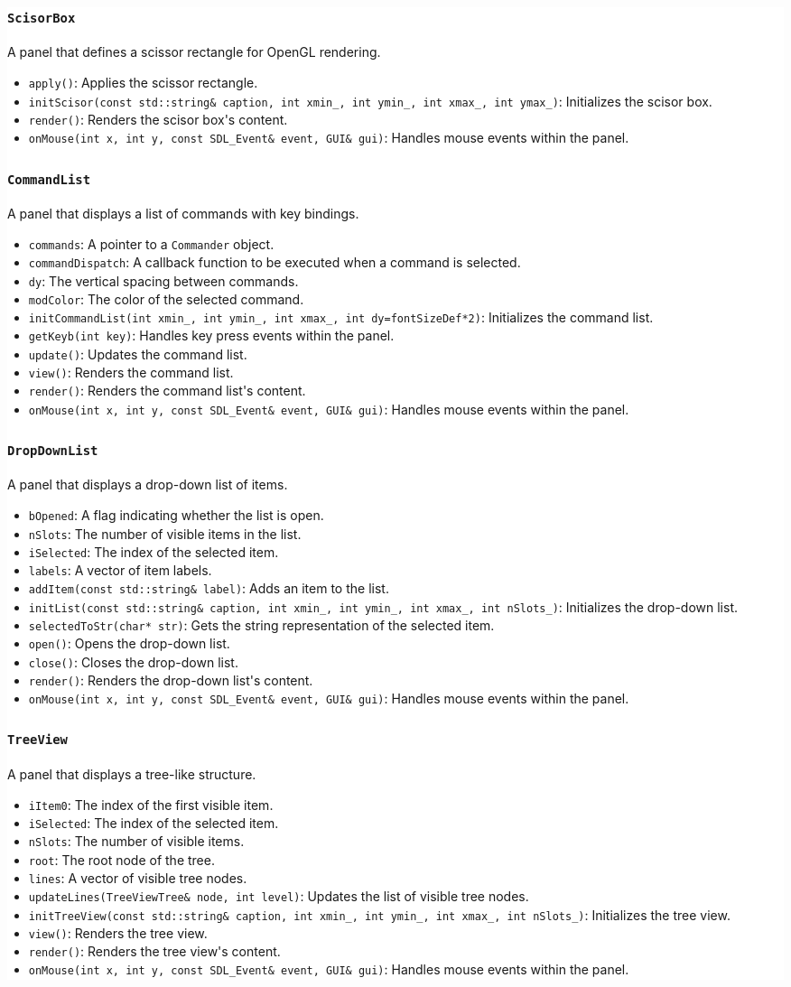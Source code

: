 ### `ScisorBox`

A panel that defines a scissor rectangle for OpenGL rendering.

-   `apply()`: Applies the scissor rectangle.
-   `initScisor(const std::string& caption, int xmin_, int ymin_, int xmax_, int ymax_)`: Initializes the scisor box.
-   `render()`: Renders the scisor box's content.
-   `onMouse(int x, int y, const SDL_Event& event, GUI& gui)`: Handles mouse events within the panel.

### `CommandList`

A panel that displays a list of commands with key bindings.

-   `commands`: A pointer to a `Commander` object.
-   `commandDispatch`: A callback function to be executed when a command is selected.
-   `dy`: The vertical spacing between commands.
-   `modColor`: The color of the selected command.
-   `initCommandList(int xmin_, int ymin_, int xmax_, int dy=fontSizeDef*2)`: Initializes the command list.
-   `getKeyb(int key)`: Handles key press events within the panel.
-   `update()`: Updates the command list.
-   `view()`: Renders the command list.
-   `render()`: Renders the command list's content.
-   `onMouse(int x, int y, const SDL_Event& event, GUI& gui)`: Handles mouse events within the panel.

### `DropDownList`

A panel that displays a drop-down list of items.

-   `bOpened`: A flag indicating whether the list is open.
-   `nSlots`: The number of visible items in the list.
-   `iSelected`: The index of the selected item.
-   `labels`: A vector of item labels.
-   `addItem(const std::string& label)`: Adds an item to the list.
-   `initList(const std::string& caption, int xmin_, int ymin_, int xmax_, int nSlots_)`: Initializes the drop-down list.
-   `selectedToStr(char* str)`: Gets the string representation of the selected item.
-   `open()`: Opens the drop-down list.
-   `close()`: Closes the drop-down list.
-   `render()`: Renders the drop-down list's content.
-   `onMouse(int x, int y, const SDL_Event& event, GUI& gui)`: Handles mouse events within the panel.

### `TreeView`

A panel that displays a tree-like structure.

-   `iItem0`: The index of the first visible item.
-   `iSelected`: The index of the selected item.
-   `nSlots`: The number of visible items.
-   `root`: The root node of the tree.
-   `lines`: A vector of visible tree nodes.
-   `updateLines(TreeViewTree& node, int level)`: Updates the list of visible tree nodes.
-   `initTreeView(const std::string& caption, int xmin_, int ymin_, int xmax_, int nSlots_)`: Initializes the tree view.
-   `view()`: Renders the tree view.
-   `render()`: Renders the tree view's content.
-   `onMouse(int x, int y, const SDL_Event& event, GUI& gui)`: Handles mouse events within the panel.
